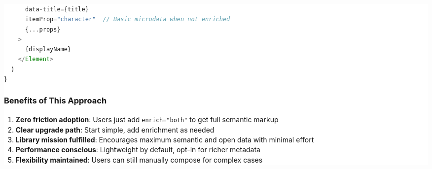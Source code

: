 ```typescript
      data-title={title}
      itemProp="character"  // Basic microdata when not enriched
      {...props}
    >
      {displayName}
    </Element>
  )
}
```

### Benefits of This Approach
1. **Zero friction adoption**: Users just add `enrich="both"` to get full semantic markup
2. **Clear upgrade path**: Start simple, add enrichment as needed
3. **Library mission fulfilled**: Encourages maximum semantic and open data with minimal effort
4. **Performance conscious**: Lightweight by default, opt-in for richer metadata
5. **Flexibility maintained**: Users can still manually compose for complex cases
